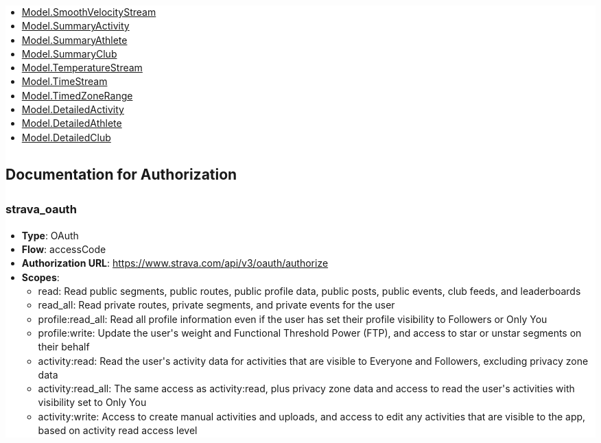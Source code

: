  - [Model.SmoothVelocityStream](docs/SmoothVelocityStream.md)
 - [Model.SummaryActivity](docs/SummaryActivity.md)
 - [Model.SummaryAthlete](docs/SummaryAthlete.md)
 - [Model.SummaryClub](docs/SummaryClub.md)
 - [Model.TemperatureStream](docs/TemperatureStream.md)
 - [Model.TimeStream](docs/TimeStream.md)
 - [Model.TimedZoneRange](docs/TimedZoneRange.md)
 - [Model.DetailedActivity](docs/DetailedActivity.md)
 - [Model.DetailedAthlete](docs/DetailedAthlete.md)
 - [Model.DetailedClub](docs/DetailedClub.md)


<a name="documentation-for-authorization"></a>
## Documentation for Authorization

<a name="strava_oauth"></a>
### strava_oauth

- **Type**: OAuth
- **Flow**: accessCode
- **Authorization URL**: https://www.strava.com/api/v3/oauth/authorize
- **Scopes**: 
  - read: Read public segments, public routes, public profile data, public posts, public events, club feeds, and leaderboards
  - read_all: Read private routes, private segments, and private events for the user
  - profile:read_all: Read all profile information even if the user has set their profile visibility to Followers or Only You
  - profile:write: Update the user&#39;s weight and Functional Threshold Power (FTP), and access to star or unstar segments on their behalf
  - activity:read: Read the user&#39;s activity data for activities that are visible to Everyone and Followers, excluding privacy zone data
  - activity:read_all: The same access as activity:read, plus privacy zone data and access to read the user&#39;s activities with visibility set to Only You
  - activity:write: Access to create manual activities and uploads, and access to edit any activities that are visible to the app, based on activity read access level

